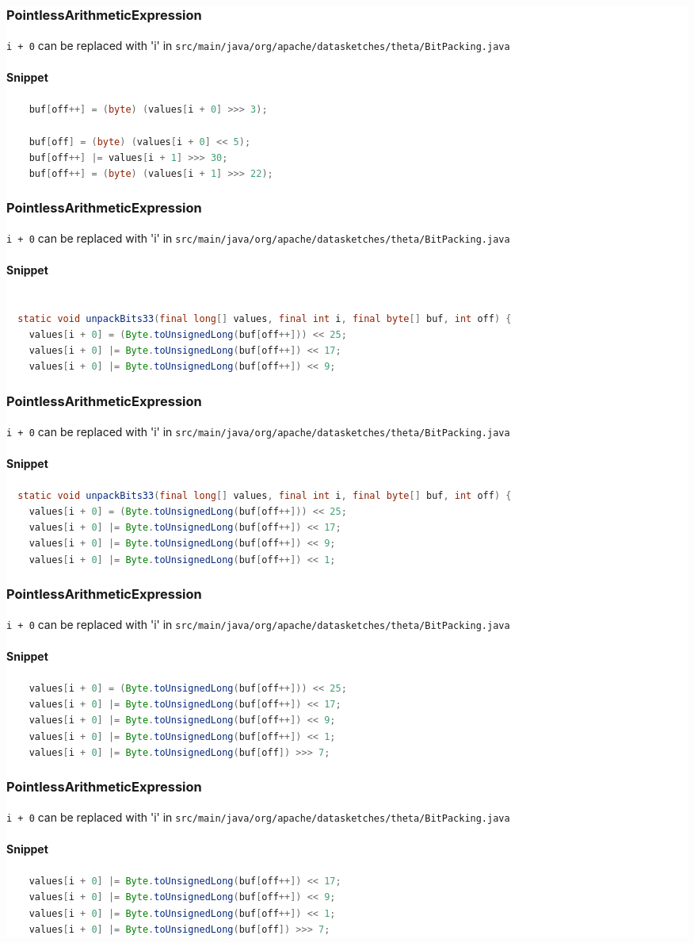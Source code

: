 ### PointlessArithmeticExpression
`i + 0` can be replaced with 'i'
in `src/main/java/org/apache/datasketches/theta/BitPacking.java`
#### Snippet
```java
    buf[off++] = (byte) (values[i + 0] >>> 3);

    buf[off] = (byte) (values[i + 0] << 5);
    buf[off++] |= values[i + 1] >>> 30;
    buf[off++] = (byte) (values[i + 1] >>> 22);
```

### PointlessArithmeticExpression
`i + 0` can be replaced with 'i'
in `src/main/java/org/apache/datasketches/theta/BitPacking.java`
#### Snippet
```java

  static void unpackBits33(final long[] values, final int i, final byte[] buf, int off) {
    values[i + 0] = (Byte.toUnsignedLong(buf[off++])) << 25;
    values[i + 0] |= Byte.toUnsignedLong(buf[off++]) << 17;
    values[i + 0] |= Byte.toUnsignedLong(buf[off++]) << 9;
```

### PointlessArithmeticExpression
`i + 0` can be replaced with 'i'
in `src/main/java/org/apache/datasketches/theta/BitPacking.java`
#### Snippet
```java
  static void unpackBits33(final long[] values, final int i, final byte[] buf, int off) {
    values[i + 0] = (Byte.toUnsignedLong(buf[off++])) << 25;
    values[i + 0] |= Byte.toUnsignedLong(buf[off++]) << 17;
    values[i + 0] |= Byte.toUnsignedLong(buf[off++]) << 9;
    values[i + 0] |= Byte.toUnsignedLong(buf[off++]) << 1;
```

### PointlessArithmeticExpression
`i + 0` can be replaced with 'i'
in `src/main/java/org/apache/datasketches/theta/BitPacking.java`
#### Snippet
```java
    values[i + 0] = (Byte.toUnsignedLong(buf[off++])) << 25;
    values[i + 0] |= Byte.toUnsignedLong(buf[off++]) << 17;
    values[i + 0] |= Byte.toUnsignedLong(buf[off++]) << 9;
    values[i + 0] |= Byte.toUnsignedLong(buf[off++]) << 1;
    values[i + 0] |= Byte.toUnsignedLong(buf[off]) >>> 7;
```

### PointlessArithmeticExpression
`i + 0` can be replaced with 'i'
in `src/main/java/org/apache/datasketches/theta/BitPacking.java`
#### Snippet
```java
    values[i + 0] |= Byte.toUnsignedLong(buf[off++]) << 17;
    values[i + 0] |= Byte.toUnsignedLong(buf[off++]) << 9;
    values[i + 0] |= Byte.toUnsignedLong(buf[off++]) << 1;
    values[i + 0] |= Byte.toUnsignedLong(buf[off]) >>> 7;

```

